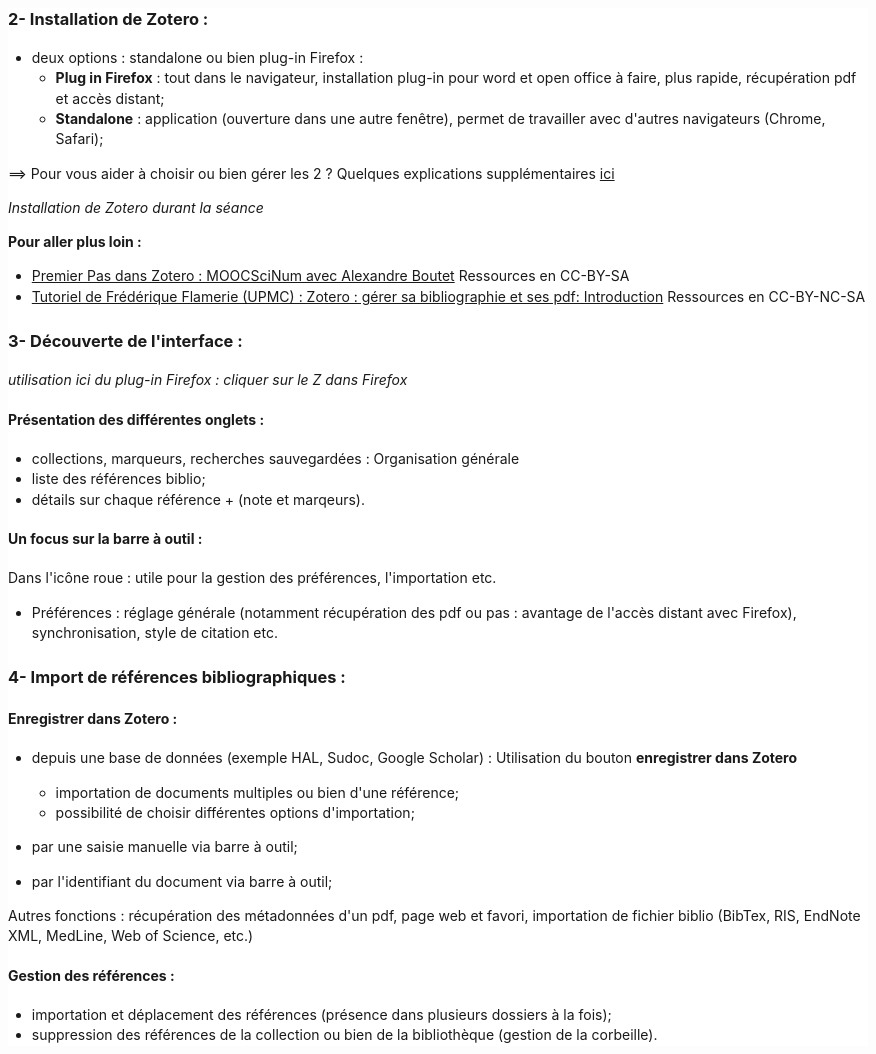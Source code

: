 
### 2- Installation de Zotero :

- deux options : standalone ou bien plug-in Firefox :
  - **Plug in Firefox** : tout dans le navigateur, installation plug-in pour word et open office à faire, plus rapide, récupération pdf et accès distant;
  - **Standalone** : application (ouverture dans une autre fenêtre), permet de travailler avec d'autres navigateurs (Chrome, Safari);

==> Pour vous aider à choisir ou bien gérer les 2 ? Quelques explications supplémentaires [ici](https://zotero-manual.github.io/zotero-manual/installing-zotero)

*Installation de Zotero durant la séance*


**Pour aller plus loin :**
- [Premier Pas dans Zotero : MOOCSciNum avec Alexandre Boutet](https://www.youtube.com/watch?v=sBNhU7eTKz4) Ressources en CC-BY-SA
- [Tutoriel de Frédérique Flamerie (UPMC) : Zotero : gérer sa bibliographie et ses pdf: Introduction](http://paris-sorbonne.libguides.com/zotero-gerer-sa-biblio-et-ses-pdf) Ressources en CC-BY-NC-SA

### 3- Découverte de l'interface :

*utilisation ici du plug-in Firefox : cliquer sur le Z dans Firefox*

#### Présentation des différentes onglets :

  - collections, marqueurs, recherches sauvegardées : Organisation générale
  - liste des références biblio;
  - détails sur chaque référence + (note et marqeurs).

#### Un focus sur la barre à outil :
Dans l'icône roue : utile pour la gestion des préférences, l'importation etc.
  - Préférences  : réglage générale (notamment récupération des pdf ou pas : avantage de l'accès distant avec Firefox), synchronisation, style de citation etc.


### 4- Import de références bibliographiques :

#### Enregistrer dans Zotero :

- depuis une base de données (exemple HAL, Sudoc, Google Scholar) :
Utilisation du bouton **enregistrer dans Zotero**   
  - importation de documents multiples ou bien d'une référence;
  - possibilité de choisir différentes options d'importation;

- par une saisie manuelle via barre à outil;

- par l'identifiant du document via barre à outil;

Autres fonctions : récupération des métadonnées d'un pdf, page web et favori, importation de fichier biblio (BibTex, RIS, EndNote XML, MedLine, Web of Science, etc.)

#### Gestion des références :

- importation et déplacement des références (présence dans plusieurs dossiers à la fois);
- suppression des références de la collection ou bien de la bibliothèque (gestion de la corbeille).
